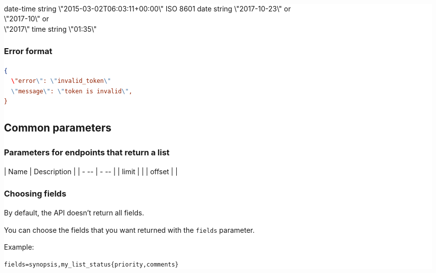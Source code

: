 <tr>
<td>date-time
<td>string
<td>\"2015-03-02T06:03:11+00:00\" 
<td>ISO 8601
</tr>
    
<tr>
<td>date
<td>string
<td>\"2017-10-23\" or <br>\"2017-10\" or <br>\"2017\"
<td>
</tr>

<tr>
<td>time
<td>string
<td>\"01:35\"
<td>
</tr>

</table>

### Error format


```json
{
  \"error\": \"invalid_token\"
  \"message\": \"token is invalid\",
}
```

## Common parameters

### Parameters for endpoints that return a list

| Name | Description |
| - -- | - -- |
| limit |  |
| offset |  |

### Choosing fields

By default, the API doesn’t return all fields.

You can choose the fields that you want returned with the `fields` parameter.

Example:

```
fields=synopsis,my_list_status{priority,comments}
```
